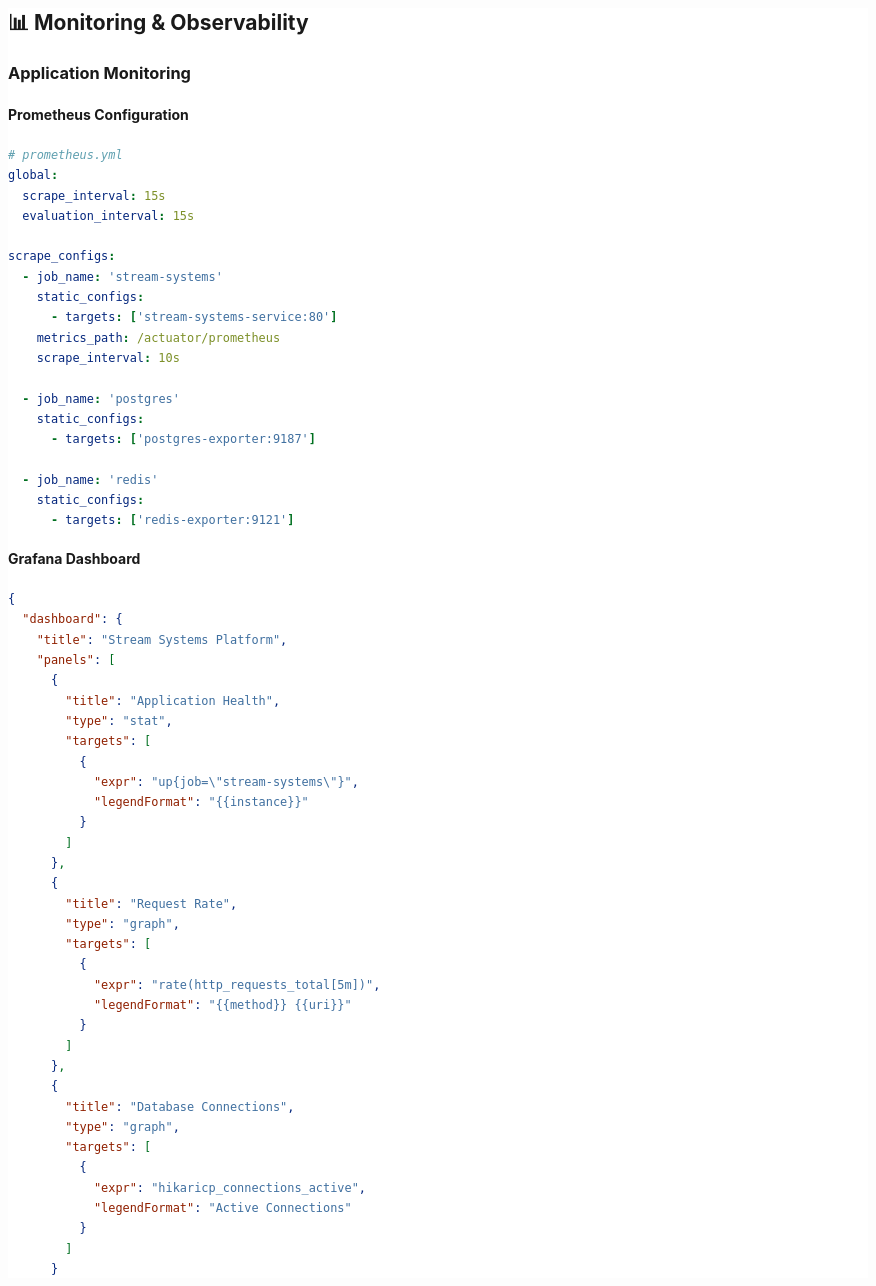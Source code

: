 ## 📊 Monitoring & Observability

### Application Monitoring

#### Prometheus Configuration
```yaml
# prometheus.yml
global:
  scrape_interval: 15s
  evaluation_interval: 15s

scrape_configs:
  - job_name: 'stream-systems'
    static_configs:
      - targets: ['stream-systems-service:80']
    metrics_path: /actuator/prometheus
    scrape_interval: 10s
    
  - job_name: 'postgres'
    static_configs:
      - targets: ['postgres-exporter:9187']
      
  - job_name: 'redis'
    static_configs:
      - targets: ['redis-exporter:9121']
```

#### Grafana Dashboard
```json
{
  "dashboard": {
    "title": "Stream Systems Platform",
    "panels": [
      {
        "title": "Application Health",
        "type": "stat",
        "targets": [
          {
            "expr": "up{job=\"stream-systems\"}",
            "legendFormat": "{{instance}}"
          }
        ]
      },
      {
        "title": "Request Rate",
        "type": "graph",
        "targets": [
          {
            "expr": "rate(http_requests_total[5m])",
            "legendFormat": "{{method}} {{uri}}"
          }
        ]
      },
      {
        "title": "Database Connections",
        "type": "graph",
        "targets": [
          {
            "expr": "hikaricp_connections_active",
            "legendFormat": "Active Connections"
          }
        ]
      }
```